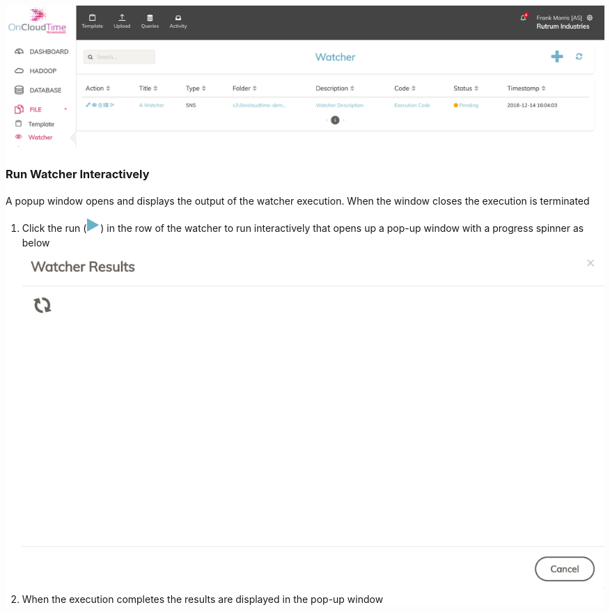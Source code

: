 ![Watcher List](images/watcher_list.png) 

### Run Watcher Interactively 
A popup window opens and displays the output of the watcher execution. When the window closes the execution is terminated 

1. Click the run (![run](images/icon-font-awesome-run.png)) in the row of the watcher to run interactively that opens up a pop-up window with a progress spinner as below 
![Run Watcher Progress](images/watcher_interactive_running.png)
2. When the execution completes the results are displayed in the pop-up window 